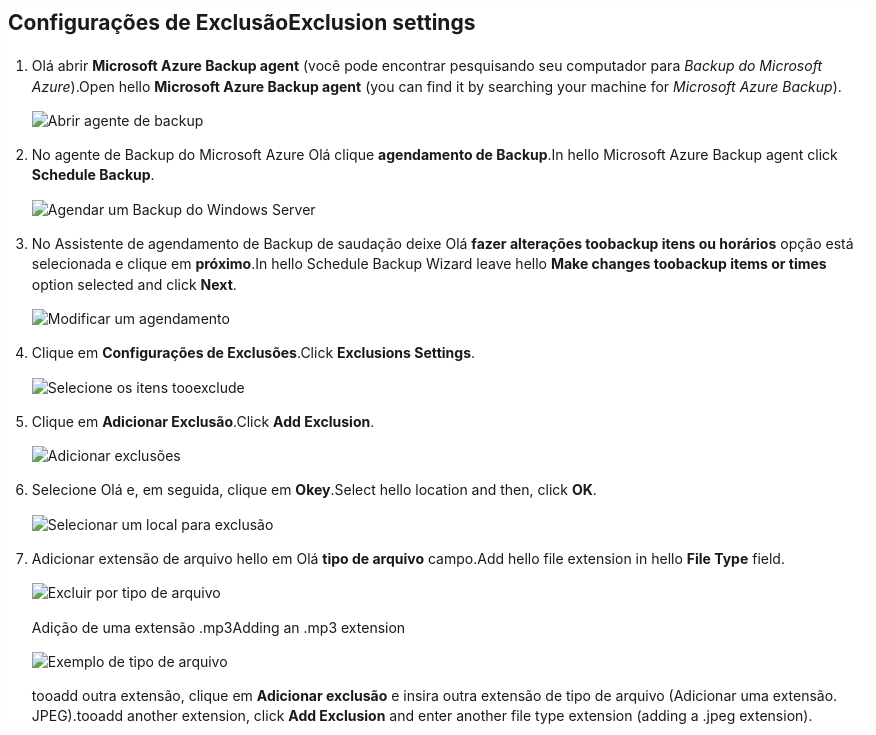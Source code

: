 ## <a name="exclusion-settings"></a><span data-ttu-id="0aa4c-201">Configurações de Exclusão</span><span class="sxs-lookup"><span data-stu-id="0aa4c-201">Exclusion settings</span></span>
1. <span data-ttu-id="0aa4c-202">Olá abrir **Microsoft Azure Backup agent** (você pode encontrar pesquisando seu computador para *Backup do Microsoft Azure*).</span><span class="sxs-lookup"><span data-stu-id="0aa4c-202">Open hello **Microsoft Azure Backup agent** (you can find it by searching your machine for *Microsoft Azure Backup*).</span></span>

    ![Abrir agente de backup](./media/backup-azure-manage-windows-server-classic/snap-in-search.png)
2. <span data-ttu-id="0aa4c-204">No agente de Backup do Microsoft Azure Olá clique **agendamento de Backup**.</span><span class="sxs-lookup"><span data-stu-id="0aa4c-204">In hello Microsoft Azure Backup agent click **Schedule Backup**.</span></span>

    ![Agendar um Backup do Windows Server](./media/backup-azure-manage-windows-server-classic/schedule-backup.png)
3. <span data-ttu-id="0aa4c-206">No Assistente de agendamento de Backup de saudação deixe Olá **fazer alterações toobackup itens ou horários** opção está selecionada e clique em **próximo**.</span><span class="sxs-lookup"><span data-stu-id="0aa4c-206">In hello Schedule Backup Wizard leave hello **Make changes toobackup items or times** option selected and click **Next**.</span></span>

    ![Modificar um agendamento](./media/backup-azure-manage-windows-server-classic/modify-or-stop-a-scheduled-backup.png)
4. <span data-ttu-id="0aa4c-208">Clique em **Configurações de Exclusões**.</span><span class="sxs-lookup"><span data-stu-id="0aa4c-208">Click **Exclusions Settings**.</span></span>

    ![Selecione os itens tooexclude](./media/backup-azure-manage-windows-server-classic/exclusion-settings.png)
5. <span data-ttu-id="0aa4c-210">Clique em **Adicionar Exclusão**.</span><span class="sxs-lookup"><span data-stu-id="0aa4c-210">Click **Add Exclusion**.</span></span>

    ![Adicionar exclusões](./media/backup-azure-manage-windows-server-classic/add-exclusion.png)
6. <span data-ttu-id="0aa4c-212">Selecione Olá e, em seguida, clique em **Okey**.</span><span class="sxs-lookup"><span data-stu-id="0aa4c-212">Select hello location and then, click **OK**.</span></span>

    ![Selecionar um local para exclusão](./media/backup-azure-manage-windows-server-classic/exclusion-location.png)
7. <span data-ttu-id="0aa4c-214">Adicionar extensão de arquivo hello em Olá **tipo de arquivo** campo.</span><span class="sxs-lookup"><span data-stu-id="0aa4c-214">Add hello file extension in hello **File Type** field.</span></span>

    ![Excluir por tipo de arquivo](./media/backup-azure-manage-windows-server-classic/exclude-file-type.png)

    <span data-ttu-id="0aa4c-216">Adição de uma extensão .mp3</span><span class="sxs-lookup"><span data-stu-id="0aa4c-216">Adding an .mp3 extension</span></span>

    ![Exemplo de tipo de arquivo](./media/backup-azure-manage-windows-server-classic/exclude-mp3.png)

    <span data-ttu-id="0aa4c-218">tooadd outra extensão, clique em **Adicionar exclusão** e insira outra extensão de tipo de arquivo (Adicionar uma extensão. JPEG).</span><span class="sxs-lookup"><span data-stu-id="0aa4c-218">tooadd another extension, click **Add Exclusion** and enter another file type extension (adding a .jpeg extension).</span></span>
